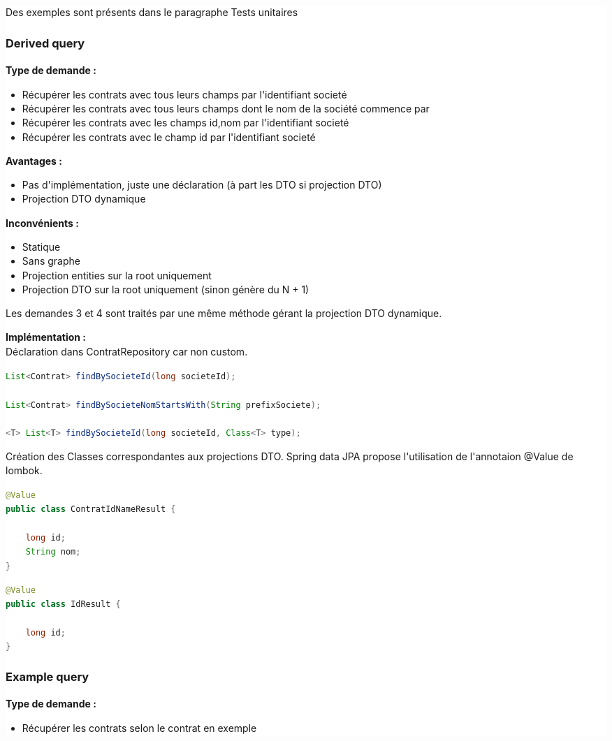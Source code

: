 Des exemples sont présents dans le paragraphe Tests unitaires

### Derived  query

**Type de demande :**
- Récupérer les contrats avec tous leurs champs par l'identifiant societé
- Récupérer les contrats avec tous leurs champs dont le nom de la société commence par
- Récupérer les contrats avec les champs id,nom par l'identifiant societé
- Récupérer les contrats avec le champ id par l'identifiant societé

**Avantages :**
- Pas d'implémentation, juste une déclaration (à part les DTO si projection DTO)
- Projection DTO dynamique
  
**Inconvénients :**
- Statique
- Sans graphe
- Projection entities sur la root uniquement
- Projection DTO sur la root uniquement (sinon génère du N + 1)

Les demandes 3 et 4 sont traités par une même méthode gérant la projection DTO dynamique.  

**Implémentation :**  
Déclaration dans ContratRepository car non custom.

```java
List<Contrat> findBySocieteId(long societeId);

List<Contrat> findBySocieteNomStartsWith(String prefixSociete);

<T> List<T> findBySocieteId(long societeId, Class<T> type);
```

Création des Classes correspondantes aux projections DTO. Spring data JPA propose l'utilisation de l'annotaion @Value de lombok. 

```java
@Value
public class ContratIdNameResult {

    long id;
    String nom;
}
```

```java
@Value
public class IdResult {

    long id;
}
```
### Example query

**Type de demande :**
- Récupérer les contrats selon le contrat en exemple

